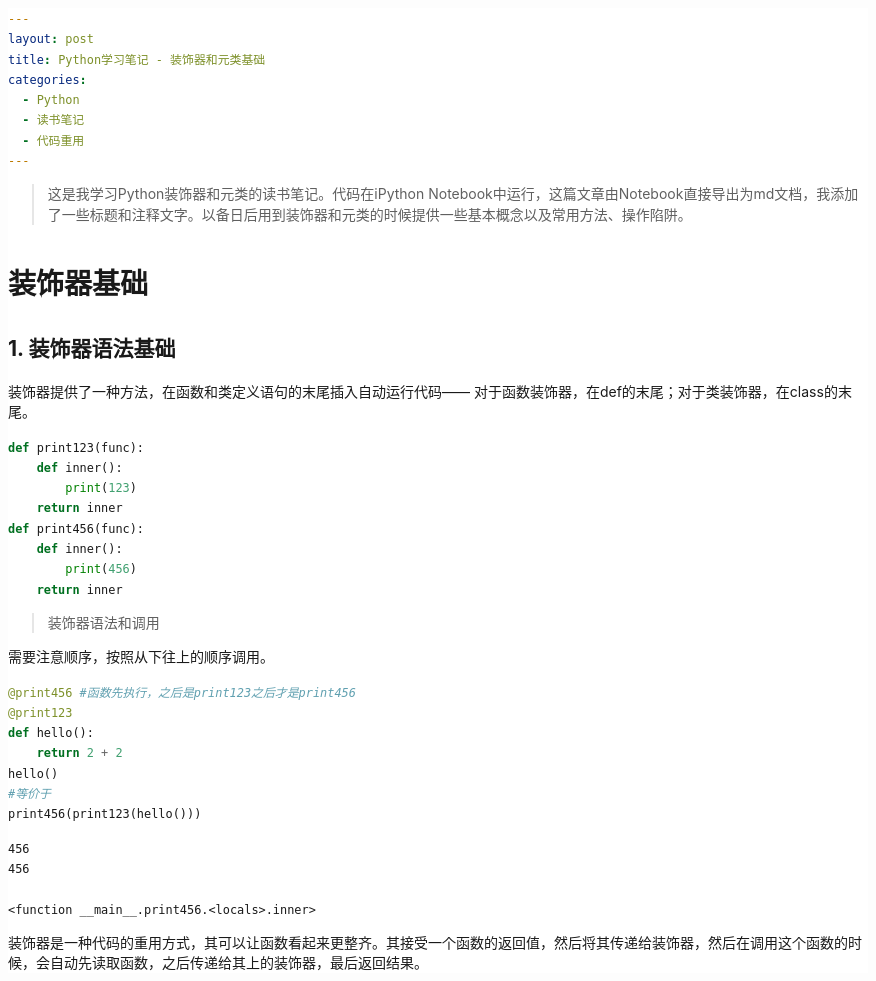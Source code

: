 ```yaml
---
layout: post
title: Python学习笔记 - 装饰器和元类基础
categories:
  - Python
  - 读书笔记
  - 代码重用
---
```


> 这是我学习Python装饰器和元类的读书笔记。代码在iPython Notebook中运行，这篇文章由Notebook直接导出为md文档，我添加了一些标题和注释文字。以备日后用到装饰器和元类的时候提供一些基本概念以及常用方法、操作陷阱。

# 装饰器基础

## 1. 装饰器语法基础

装饰器提供了一种方法，在函数和类定义语句的末尾插入自动运行代码——
对于函数装饰器，在def的末尾；对于类装饰器，在class的末尾。

```python
def print123(func):
    def inner():
        print(123)
    return inner
def print456(func):
    def inner():
        print(456)
    return inner
```

> 装饰器语法和调用

需要注意顺序，按照从下往上的顺序调用。


```python
@print456 #函数先执行，之后是print123之后才是print456
@print123
def hello():
    return 2 + 2
hello()
#等价于
print456(print123(hello()))
```

    456
    456

    <function __main__.print456.<locals>.inner>



装饰器是一种代码的重用方式，其可以让函数看起来更整齐。其接受一个函数的返回值，然后将其传递给装饰器，然后在调用这个函数的时候，会自动先读取函数，之后传递给其上的装饰器，最后返回结果。

